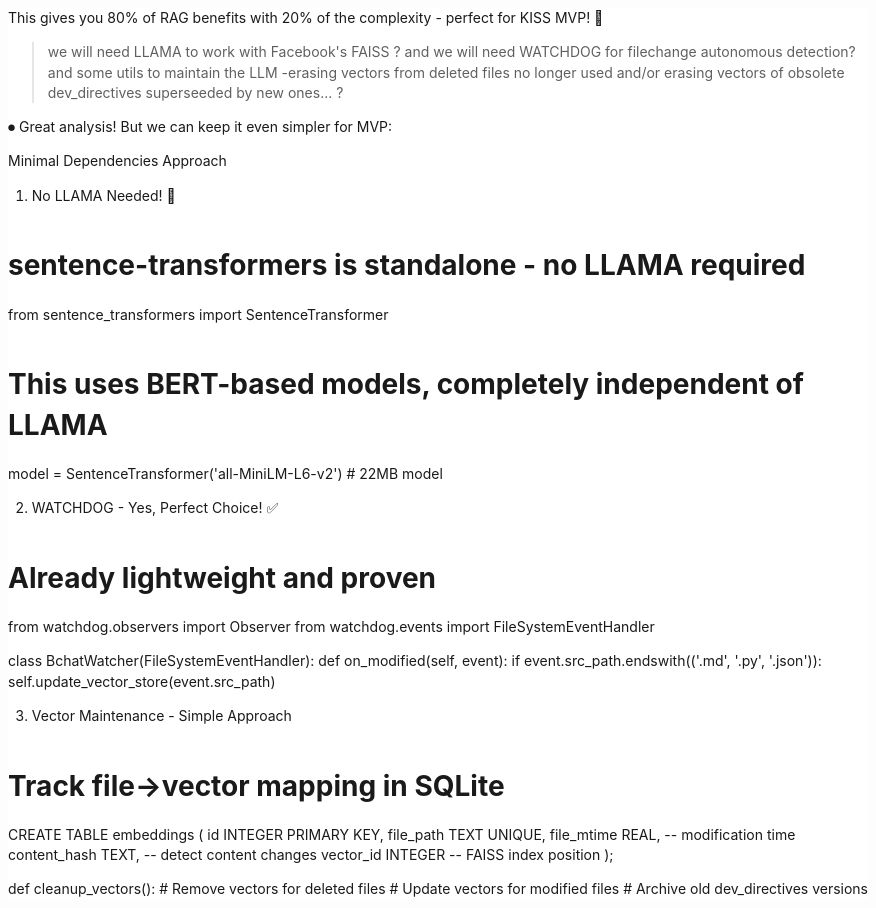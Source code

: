   This gives you 80% of RAG benefits with 20% of the complexity - perfect for KISS MVP! 🎯

> we will need LLAMA to work with Facebook's FAISS ? and we will need WATCHDOG for filechange autonomous 
  detection? and some utils to maintain the LLM -erasing vectors from deleted files no longer used and/or erasing
   vectors of obsolete dev_directives superseeded by new ones... ?

⏺ Great analysis! But we can keep it even simpler for MVP:

  Minimal Dependencies Approach

  1. No LLAMA Needed! 🎉
  # sentence-transformers is standalone - no LLAMA required
  from sentence_transformers import SentenceTransformer
  # This uses BERT-based models, completely independent of LLAMA
  model = SentenceTransformer('all-MiniLM-L6-v2')  # 22MB model

  2. WATCHDOG - Yes, Perfect Choice! ✅
  # Already lightweight and proven
  from watchdog.observers import Observer
  from watchdog.events import FileSystemEventHandler

  class BchatWatcher(FileSystemEventHandler):
      def on_modified(self, event):
          if event.src_path.endswith(('.md', '.py', '.json')):
              self.update_vector_store(event.src_path)

  3. Vector Maintenance - Simple Approach
  # Track file→vector mapping in SQLite
  CREATE TABLE embeddings (
      id INTEGER PRIMARY KEY,
      file_path TEXT UNIQUE,
      file_mtime REAL,          -- modification time
      content_hash TEXT,        -- detect content changes
      vector_id INTEGER         -- FAISS index position
  );

  def cleanup_vectors():
      # Remove vectors for deleted files
      # Update vectors for modified files
      # Archive old dev_directives versions
